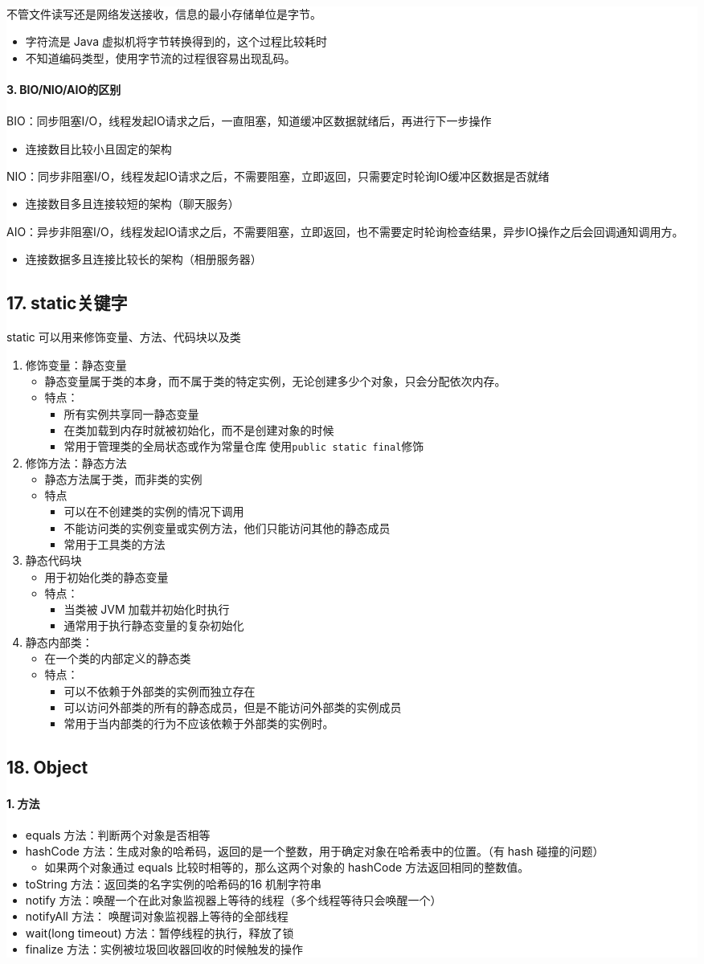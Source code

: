 不管文件读写还是网络发送接收，信息的最小存储单位是字节。

- 字符流是 Java 虚拟机将字节转换得到的，这个过程比较耗时
- 不知道编码类型，使用字节流的过程很容易出现乱码。



#### 3. BIO/NIO/AIO的区别

BIO：同步阻塞I/O，线程发起IO请求之后，一直阻塞，知道缓冲区数据就绪后，再进行下一步操作

- 连接数目比较小且固定的架构

NIO：同步非阻塞I/O，线程发起IO请求之后，不需要阻塞，立即返回，只需要定时轮询IO缓冲区数据是否就绪

- 连接数目多且连接较短的架构（聊天服务）

AIO：异步非阻塞I/O，线程发起IO请求之后，不需要阻塞，立即返回，也不需要定时轮询检查结果，异步IO操作之后会回调通知调用方。

- 连接数据多且连接比较长的架构（相册服务器）



## 17. static关键字

static 可以用来修饰变量、方法、代码块以及类

1. 修饰变量：静态变量
   - 静态变量属于类的本身，而不属于类的特定实例，无论创建多少个对象，只会分配依次内存。
   - 特点：
     - 所有实例共享同一静态变量
     - 在类加载到内存时就被初始化，而不是创建对象的时候
     - 常用于管理类的全局状态或作为常量仓库 使用`public static final`修饰
2. 修饰方法：静态方法
   - 静态方法属于类，而非类的实例
   - 特点
     - 可以在不创建类的实例的情况下调用
     - 不能访问类的实例变量或实例方法，他们只能访问其他的静态成员
     - 常用于工具类的方法
3. 静态代码块
   - 用于初始化类的静态变量
   - 特点：
     - 当类被 JVM 加载并初始化时执行
     - 通常用于执行静态变量的复杂初始化
4. 静态内部类：
   - 在一个类的内部定义的静态类
   - 特点：
     - 可以不依赖于外部类的实例而独立存在
     - 可以访问外部类的所有的静态成员，但是不能访问外部类的实例成员
     - 常用于当内部类的行为不应该依赖于外部类的实例时。

## 18. Object

#### 1. 方法

- equals 方法：判断两个对象是否相等
- hashCode 方法：生成对象的哈希码，返回的是一个整数，用于确定对象在哈希表中的位置。（有 hash 碰撞的问题）
  - 如果两个对象通过 equals 比较时相等的，那么这两个对象的 hashCode 方法返回相同的整数值。
- toString 方法：返回类的名字实例的哈希码的16 机制字符串
- notify 方法：唤醒一个在此对象监视器上等待的线程（多个线程等待只会唤醒一个）
- notifyAll 方法： 唤醒词对象监视器上等待的全部线程
- wait(long timeout) 方法：暂停线程的执行，释放了锁
- finalize 方法：实例被垃圾回收器回收的时候触发的操作
